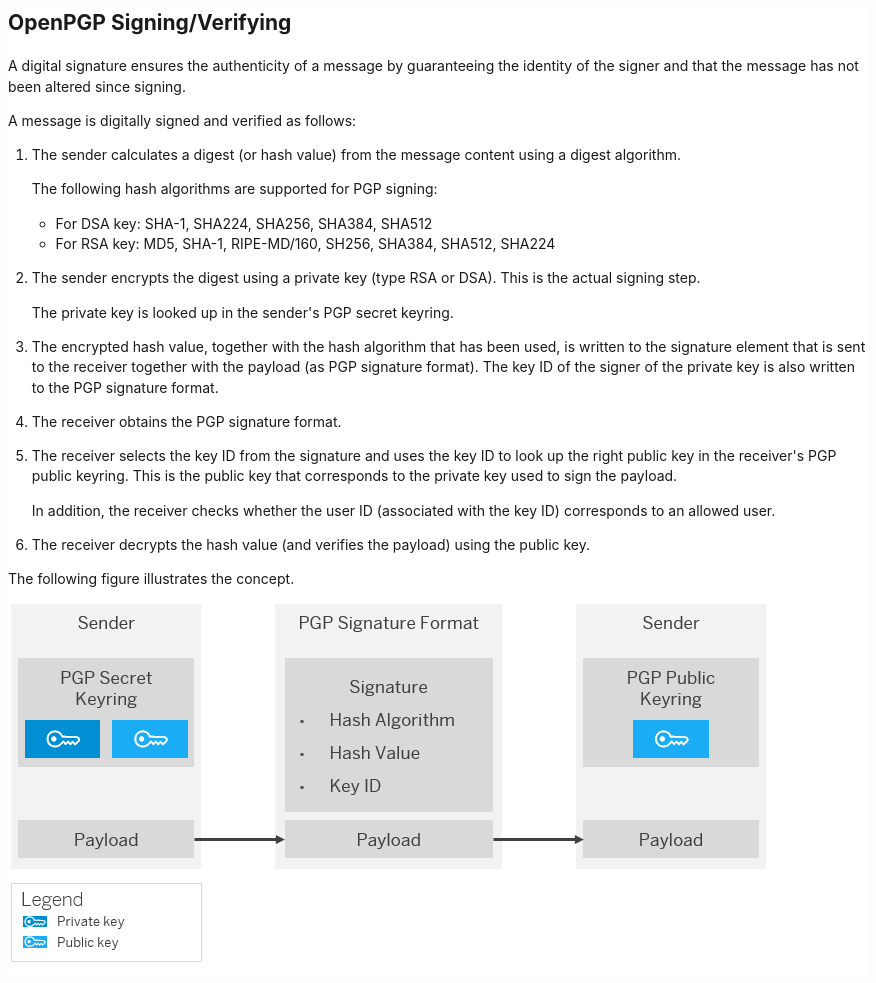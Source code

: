 </td>
</tr>
</table>



## OpenPGP Signing/Verifying

A digital signature ensures the authenticity of a message by guaranteeing the identity of the signer and that the message has not been altered since signing.

A message is digitally signed and verified as follows:

1.  The sender calculates a digest \(or hash value\) from the message content using a digest algorithm.

    The following hash algorithms are supported for PGP signing:

    -   For DSA key: SHA-1, SHA224, SHA256, SHA384, SHA512
    -   For RSA key: MD5, SHA-1, RIPE-MD/160, SH256, SHA384, SHA512, SHA224

2.  The sender encrypts the digest using a private key \(type RSA or DSA\). This is the actual signing step.

    The private key is looked up in the sender's PGP secret keyring.

3.  The encrypted hash value, together with the hash algorithm that has been used, is written to the signature element that is sent to the receiver together with the payload \(as PGP signature format\). The key ID of the signer of the private key is also written to the PGP signature format.
4.  The receiver obtains the PGP signature format.
5.  The receiver selects the key ID from the signature and uses the key ID to look up the right public key in the receiver's PGP public keyring. This is the public key that corresponds to the private key used to sign the payload.

    In addition, the receiver checks whether the user ID \(associated with the key ID\) corresponds to an allowed user.

6.  The receiver decrypts the hash value \(and verifies the payload\) using the public key.

The following figure illustrates the concept.

![](images/PGP_Signing_439f2f9.png)
